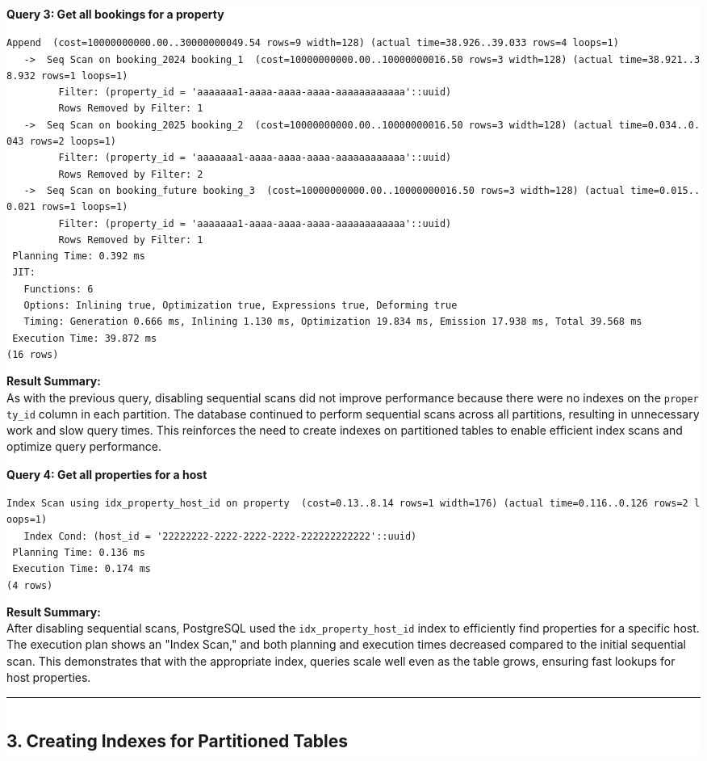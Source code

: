 **Query 3: Get all bookings for a property**
```
Append  (cost=10000000000.00..30000000049.54 rows=9 width=128) (actual time=38.926..39.033 rows=4 loops=1)
   ->  Seq Scan on booking_2024 booking_1  (cost=10000000000.00..10000000016.50 rows=3 width=128) (actual time=38.921..38.932 rows=1 loops=1)
         Filter: (property_id = 'aaaaaaa1-aaaa-aaaa-aaaa-aaaaaaaaaaaa'::uuid)
         Rows Removed by Filter: 1
   ->  Seq Scan on booking_2025 booking_2  (cost=10000000000.00..10000000016.50 rows=3 width=128) (actual time=0.034..0.043 rows=2 loops=1)
         Filter: (property_id = 'aaaaaaa1-aaaa-aaaa-aaaa-aaaaaaaaaaaa'::uuid)
         Rows Removed by Filter: 2
   ->  Seq Scan on booking_future booking_3  (cost=10000000000.00..10000000016.50 rows=3 width=128) (actual time=0.015..0.021 rows=1 loops=1)
         Filter: (property_id = 'aaaaaaa1-aaaa-aaaa-aaaa-aaaaaaaaaaaa'::uuid)
         Rows Removed by Filter: 1
 Planning Time: 0.392 ms
 JIT:
   Functions: 6
   Options: Inlining true, Optimization true, Expressions true, Deforming true
   Timing: Generation 0.666 ms, Inlining 1.130 ms, Optimization 19.834 ms, Emission 17.938 ms, Total 39.568 ms
 Execution Time: 39.872 ms
(16 rows)
```
**Result Summary:**  
As with the previous query, disabling sequential scans did not improve performance because there were no indexes on the `property_id` column in each partition. The database continued to perform sequential scans across all partitions, resulting in unnecessary work and slow query times. This reinforces the need to create indexes on partitioned tables to enable efficient index scans and optimize query performance.

**Query 4: Get all properties for a host**
```
Index Scan using idx_property_host_id on property  (cost=0.13..8.14 rows=1 width=176) (actual time=0.116..0.126 rows=2 loops=1)
   Index Cond: (host_id = '22222222-2222-2222-2222-222222222222'::uuid)
 Planning Time: 0.136 ms
 Execution Time: 0.174 ms
(4 rows)
```
**Result Summary:**  
After disabling sequential scans, PostgreSQL used the `idx_property_host_id` index to efficiently find properties for a specific host. The execution plan shows an "Index Scan," and both planning and execution times decreased compared to the initial sequential scan. This demonstrates that with the appropriate index, queries scale well even as the table grows, ensuring fast lookups for host properties.

---

#

## 3. Creating Indexes for Partitioned Tables

